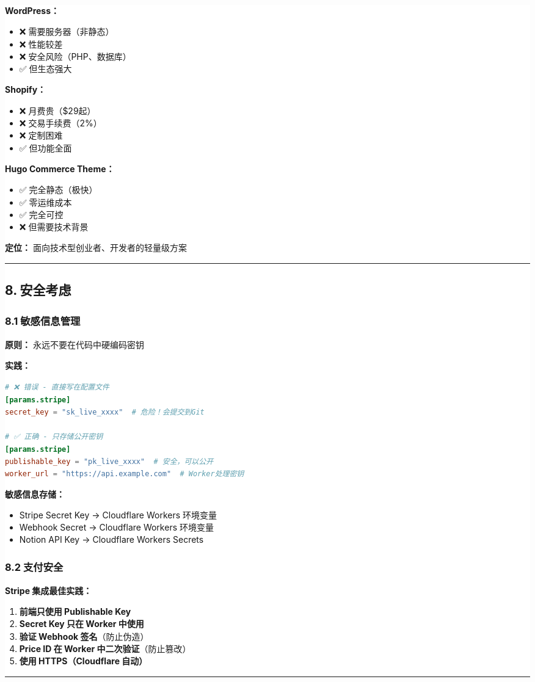 **WordPress：**
- ❌ 需要服务器（非静态）
- ❌ 性能较差
- ❌ 安全风险（PHP、数据库）
- ✅ 但生态强大

**Shopify：**
- ❌ 月费贵（$29起）
- ❌ 交易手续费（2%）
- ❌ 定制困难
- ✅ 但功能全面

**Hugo Commerce Theme：**
- ✅ 完全静态（极快）
- ✅ 零运维成本
- ✅ 完全可控
- ❌ 但需要技术背景

**定位：** 面向技术型创业者、开发者的轻量级方案

---

## 8. 安全考虑

### 8.1 敏感信息管理

**原则：** 永远不要在代码中硬编码密钥

**实践：**

```toml
# ❌ 错误 - 直接写在配置文件
[params.stripe]
secret_key = "sk_live_xxxx"  # 危险！会提交到Git

# ✅ 正确 - 只存储公开密钥
[params.stripe]
publishable_key = "pk_live_xxxx"  # 安全，可以公开
worker_url = "https://api.example.com"  # Worker处理密钥
```

**敏感信息存储：**
- Stripe Secret Key → Cloudflare Workers 环境变量
- Webhook Secret → Cloudflare Workers 环境变量
- Notion API Key → Cloudflare Workers Secrets

### 8.2 支付安全

**Stripe 集成最佳实践：**

1. **前端只使用 Publishable Key**
2. **Secret Key 只在 Worker 中使用**
3. **验证 Webhook 签名**（防止伪造）
4. **Price ID 在 Worker 中二次验证**（防止篡改）
5. **使用 HTTPS（Cloudflare 自动）**

---